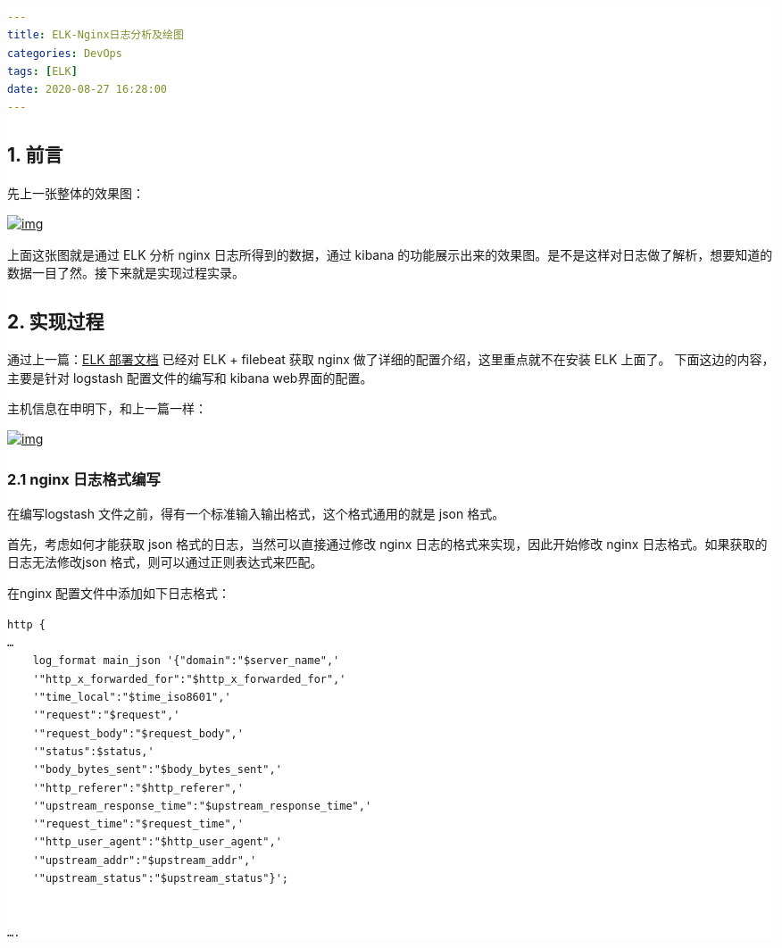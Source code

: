 ```yaml
---
title: ELK-Nginx日志分析及绘图
categories: DevOps
tags: [ELK]
date: 2020-08-27 16:28:00
---
```

## 1. 前言

先上一张整体的效果图：

[![img](https://cdn.jsdelivr.net/gh/kococ/TYPECHO_IMG/mu77/828019-20190914171756743-1335980347.png)](https://img2018.cnblogs.com/blog/828019/201909/828019-20190914171756743-1335980347.png)

 

 

 

上面这张图就是通过 ELK 分析 nginx 日志所得到的数据，通过 kibana 的功能展示出来的效果图。是不是这样对日志做了解析，想要知道的数据一目了然。接下来就是实现过程实录。

 

## 2. 实现过程

通过上一篇：[ELK 部署文档](https://www.kococ.cn/20200924/cid=619.html) 已经对 ELK + filebeat 获取 nginx 做了详细的配置介绍，这里重点就不在安装 ELK 上面了。 下面这边的内容，主要是针对 logstash 配置文件的编写和 kibana web界面的配置。

主机信息在申明下，和上一篇一样：

[![img](https://cdn.jsdelivr.net/gh/kococ/TYPECHO_IMG/mu77/828019-20190914165802139-1352161924.png)](https://img2018.cnblogs.com/blog/828019/201909/828019-20190914165802139-1352161924.png)

 

 

 

### 2.1 nginx 日志格式编写

在编写logstash 文件之前，得有一个标准输入输出格式，这个格式通用的就是 json 格式。

首先，考虑如何才能获取 json 格式的日志，当然可以直接通过修改 nginx 日志的格式来实现，因此开始修改 nginx 日志格式。如果获取的日志无法修改json 格式，则可以通过正则表达式来匹配。



在nginx 配置文件中添加如下日志格式：





```
http {
…
    log_format main_json '{"domain":"$server_name",'
    '"http_x_forwarded_for":"$http_x_forwarded_for",'
    '"time_local":"$time_iso8601",'
    '"request":"$request",'
    '"request_body":"$request_body",'
    '"status":$status,'
    '"body_bytes_sent":"$body_bytes_sent",'
    '"http_referer":"$http_referer",'
    '"upstream_response_time":"$upstream_response_time",'
    '"request_time":"$request_time",'
    '"http_user_agent":"$http_user_agent",'
    '"upstream_addr":"$upstream_addr",'
    '"upstream_status":"$upstream_status"}';
 
 
….
```